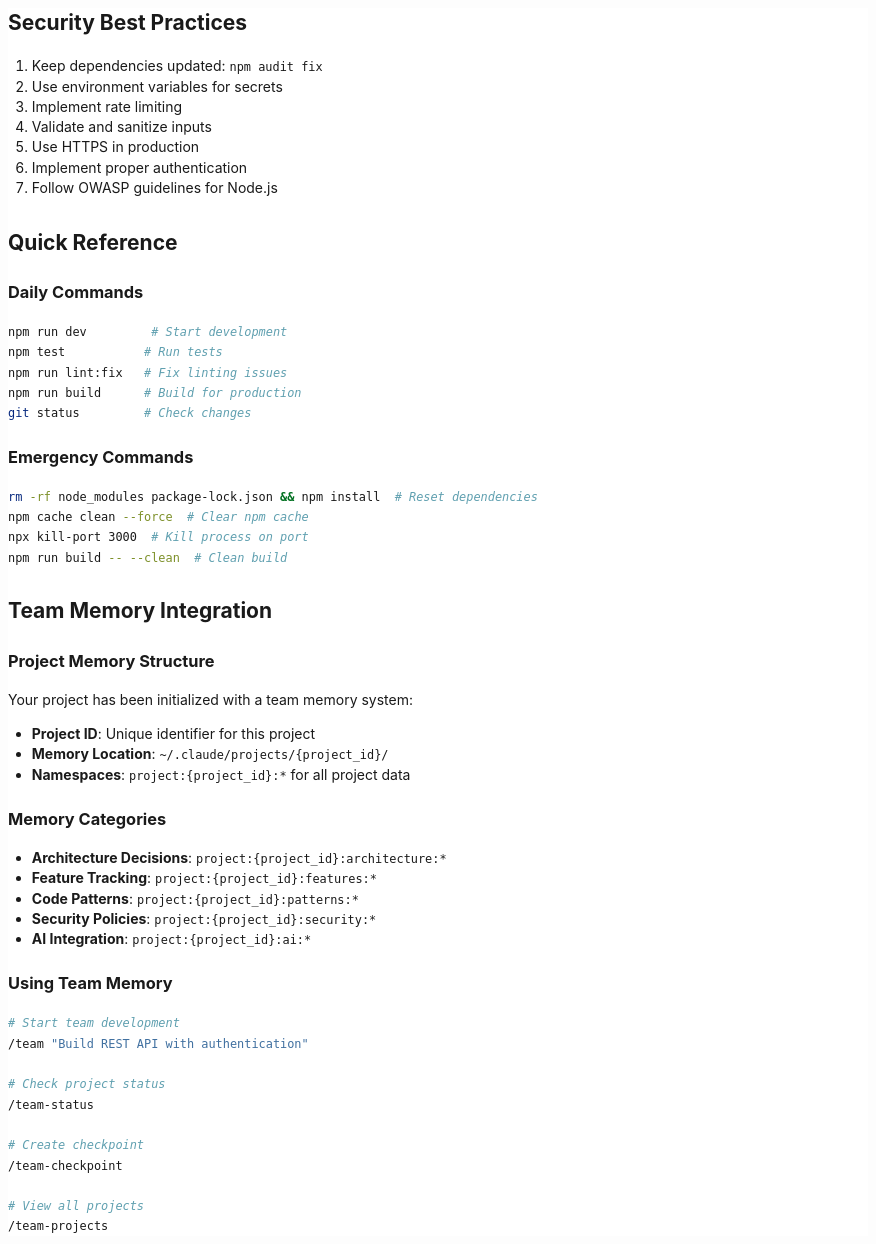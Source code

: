 ## Security Best Practices
1. Keep dependencies updated: `npm audit fix`
2. Use environment variables for secrets
3. Implement rate limiting
4. Validate and sanitize inputs
5. Use HTTPS in production
6. Implement proper authentication
7. Follow OWASP guidelines for Node.js

## Quick Reference

### Daily Commands
```bash
npm run dev         # Start development
npm test           # Run tests
npm run lint:fix   # Fix linting issues
npm run build      # Build for production
git status         # Check changes
```

### Emergency Commands
```bash
rm -rf node_modules package-lock.json && npm install  # Reset dependencies
npm cache clean --force  # Clear npm cache
npx kill-port 3000  # Kill process on port
npm run build -- --clean  # Clean build
```

## Team Memory Integration

### Project Memory Structure
Your project has been initialized with a team memory system:
- **Project ID**: Unique identifier for this project
- **Memory Location**: `~/.claude/projects/{project_id}/`
- **Namespaces**: `project:{project_id}:*` for all project data

### Memory Categories
- **Architecture Decisions**: `project:{project_id}:architecture:*`
- **Feature Tracking**: `project:{project_id}:features:*`
- **Code Patterns**: `project:{project_id}:patterns:*`
- **Security Policies**: `project:{project_id}:security:*`
- **AI Integration**: `project:{project_id}:ai:*`

### Using Team Memory
```bash
# Start team development
/team "Build REST API with authentication"

# Check project status
/team-status

# Create checkpoint
/team-checkpoint

# View all projects
/team-projects
```
